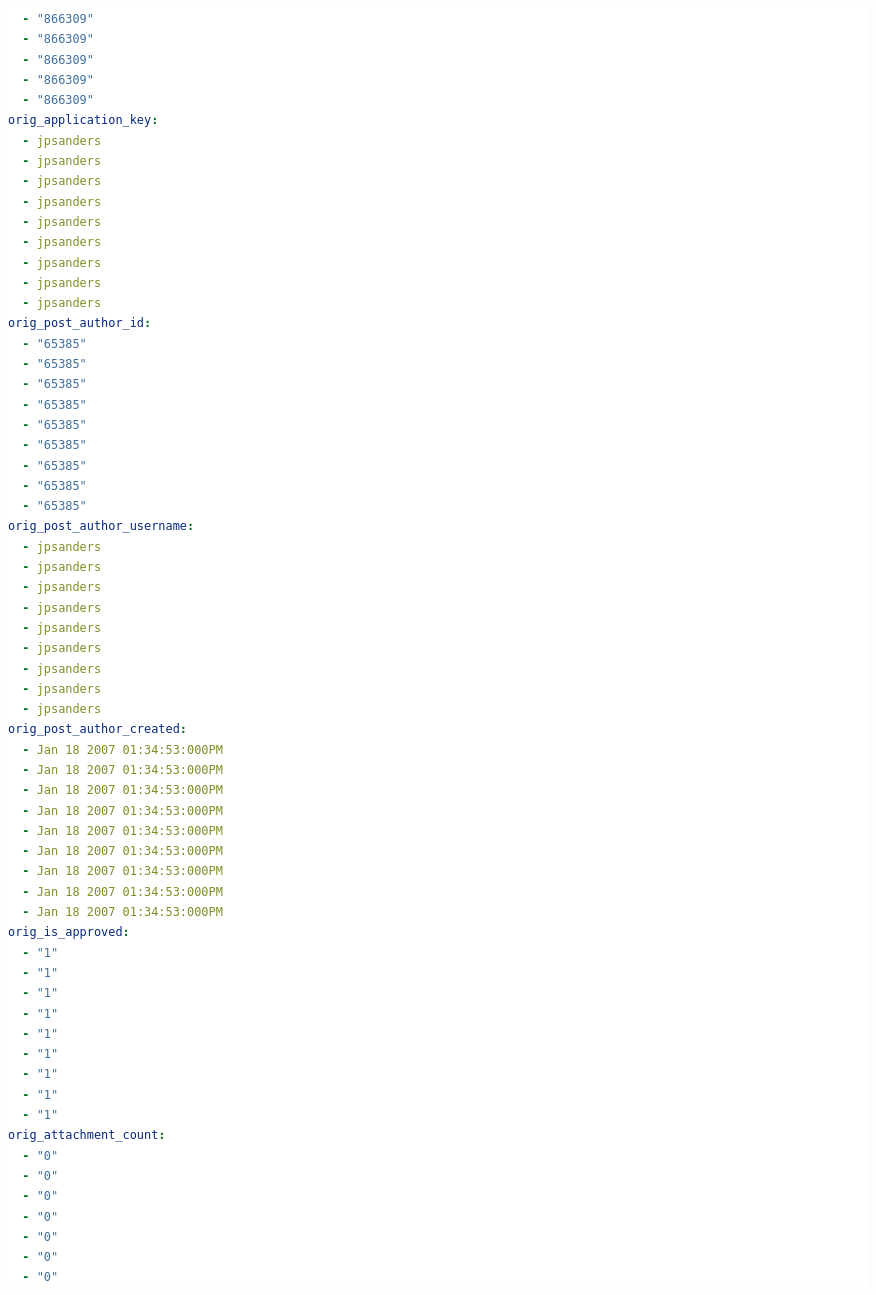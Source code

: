 ```yaml
  - "866309"
  - "866309"
  - "866309"
  - "866309"
  - "866309"
orig_application_key:
  - jpsanders
  - jpsanders
  - jpsanders
  - jpsanders
  - jpsanders
  - jpsanders
  - jpsanders
  - jpsanders
  - jpsanders
orig_post_author_id:
  - "65385"
  - "65385"
  - "65385"
  - "65385"
  - "65385"
  - "65385"
  - "65385"
  - "65385"
  - "65385"
orig_post_author_username:
  - jpsanders
  - jpsanders
  - jpsanders
  - jpsanders
  - jpsanders
  - jpsanders
  - jpsanders
  - jpsanders
  - jpsanders
orig_post_author_created:
  - Jan 18 2007 01:34:53:000PM
  - Jan 18 2007 01:34:53:000PM
  - Jan 18 2007 01:34:53:000PM
  - Jan 18 2007 01:34:53:000PM
  - Jan 18 2007 01:34:53:000PM
  - Jan 18 2007 01:34:53:000PM
  - Jan 18 2007 01:34:53:000PM
  - Jan 18 2007 01:34:53:000PM
  - Jan 18 2007 01:34:53:000PM
orig_is_approved:
  - "1"
  - "1"
  - "1"
  - "1"
  - "1"
  - "1"
  - "1"
  - "1"
  - "1"
orig_attachment_count:
  - "0"
  - "0"
  - "0"
  - "0"
  - "0"
  - "0"
  - "0"
```